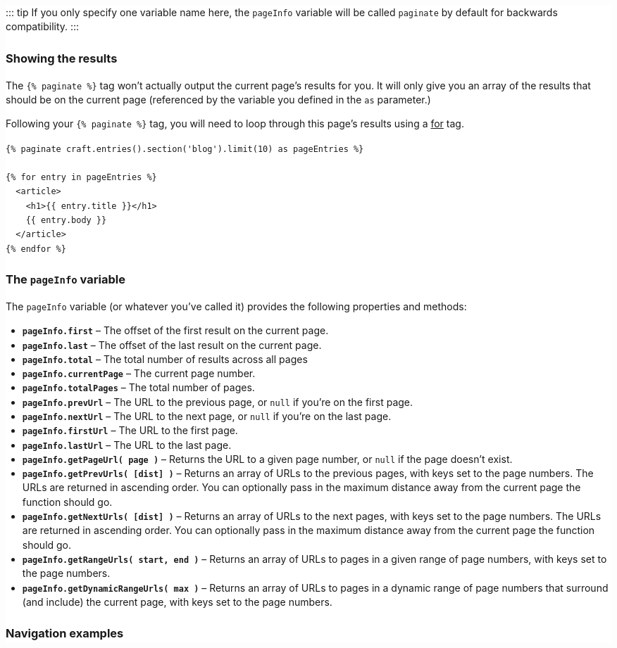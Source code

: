 ::: tip
If you only specify one variable name here, the `pageInfo` variable will be called `paginate` by default for backwards compatibility.
:::

### Showing the results

The `{% paginate %}` tag won’t actually output the current page’s results for you. It will only give you an array of the results that should be on the current page (referenced by the variable you defined in the `as` parameter.)

Following your `{% paginate %}` tag, you will need to loop through this page’s results using a [for](https://twig.symfony.com/doc/tags/for.html) tag.

```twig
{% paginate craft.entries().section('blog').limit(10) as pageEntries %}

{% for entry in pageEntries %}
  <article>
    <h1>{{ entry.title }}</h1>
    {{ entry.body }}
  </article>
{% endfor %}
```

### The `pageInfo` variable

The `pageInfo` variable (or whatever you’ve called it) provides the following properties and methods:

- **`pageInfo.first`** – The offset of the first result on the current page.
- **`pageInfo.last`** – The offset of the last result on the current page.
- **`pageInfo.total`** – The total number of results across all pages
- **`pageInfo.currentPage`** – The current page number.
- **`pageInfo.totalPages`** – The total number of pages.
- **`pageInfo.prevUrl`** – The URL to the previous page, or `null` if you’re on the first page.
- **`pageInfo.nextUrl`** – The URL to the next page, or `null` if you’re on the last page.
- **`pageInfo.firstUrl`** – The URL to the first page.
- **`pageInfo.lastUrl`** – The URL to the last page.
- **`pageInfo.getPageUrl( page )`** – Returns the URL to a given page number, or `null` if the page doesn’t exist.
- **`pageInfo.getPrevUrls( [dist] )`** – Returns an array of URLs to the previous pages, with keys set to the page numbers. The URLs are returned in ascending order. You can optionally pass in the maximum distance away from the current page the function should go.
- **`pageInfo.getNextUrls( [dist] )`** – Returns an array of URLs to the next pages, with keys set to the page numbers. The URLs are returned in ascending order. You can optionally pass in the maximum distance away from the current page the function should go.
- **`pageInfo.getRangeUrls( start, end )`** – Returns an array of URLs to pages in a given range of page numbers, with keys set to the page numbers.
- **`pageInfo.getDynamicRangeUrls( max )`** – Returns an array of URLs to pages in a dynamic range of page numbers that surround (and include) the current page, with keys set to the page numbers.

### Navigation examples
